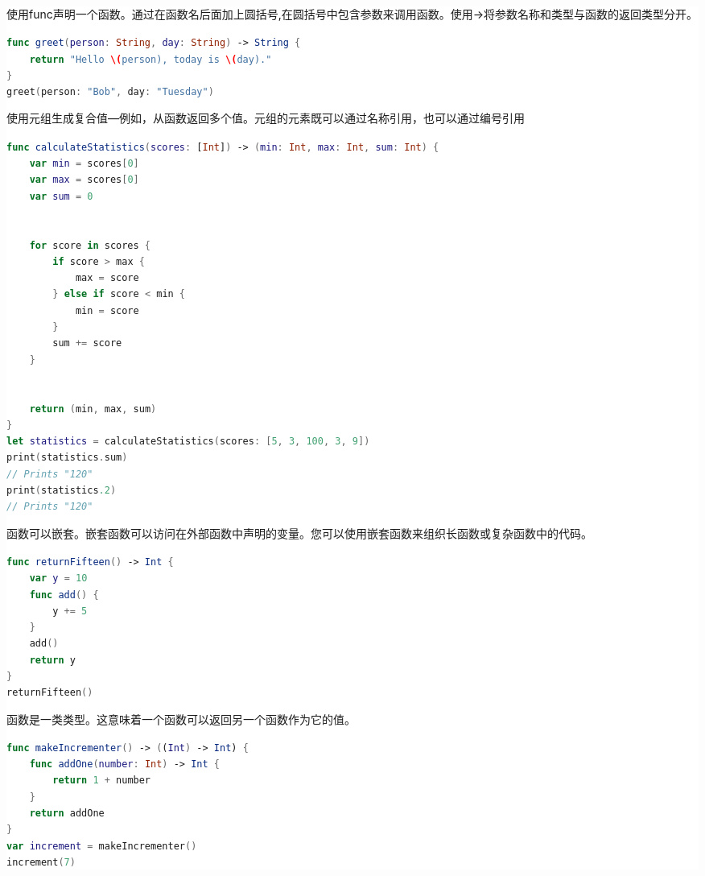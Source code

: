 使用func声明一个函数。通过在函数名后面加上圆括号,在圆括号中包含参数来调用函数。使用->将参数名称和类型与函数的返回类型分开。

```swift
func greet(person: String, day: String) -> String {
    return "Hello \(person), today is \(day)."
}
greet(person: "Bob", day: "Tuesday")
```

使用元组生成复合值—例如，从函数返回多个值。元组的元素既可以通过名称引用，也可以通过编号引用

```swift
func calculateStatistics(scores: [Int]) -> (min: Int, max: Int, sum: Int) {
    var min = scores[0]
    var max = scores[0]
    var sum = 0


    for score in scores {
        if score > max {
            max = score
        } else if score < min {
            min = score
        }
        sum += score
    }


    return (min, max, sum)
}
let statistics = calculateStatistics(scores: [5, 3, 100, 3, 9])
print(statistics.sum)
// Prints "120"
print(statistics.2)
// Prints "120"
```
函数可以嵌套。嵌套函数可以访问在外部函数中声明的变量。您可以使用嵌套函数来组织长函数或复杂函数中的代码。

```swift
func returnFifteen() -> Int {
    var y = 10
    func add() {
        y += 5
    }
    add()
    return y
}
returnFifteen()
```

函数是一类类型。这意味着一个函数可以返回另一个函数作为它的值。

```swift
func makeIncrementer() -> ((Int) -> Int) {
    func addOne(number: Int) -> Int {
        return 1 + number
    }
    return addOne
}
var increment = makeIncrementer()
increment(7)
```
